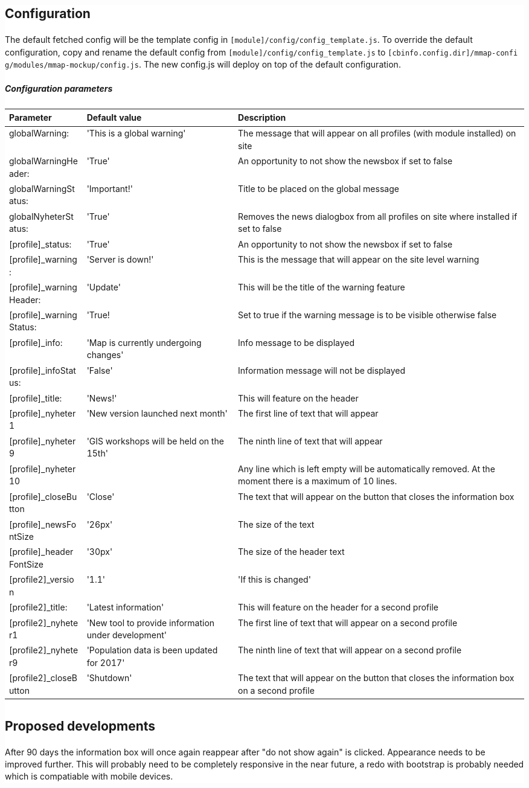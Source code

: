 
## Configuration
The default fetched config will be the template config in `[module]/config/config_template.js`. To override the default configuration, copy and rename the default config from `[module]/config/config_template.js` to `[cbinfo.config.dir]/mmap-config/modules/mmap-mockup/config.js`. The new config.js will deploy on top of the default configuration.


##### Configuration parameters
| Parameter | Default value | Description |
|:-------------|:-------------|:-----|
|globalWarning:  |  'This is a global warning'  | The message that will appear on all profiles (with module installed) on site|
|globalWarningHeader:  |  'True'  | An opportunity to not show the newsbox if set to false|
|globalWarningStatus:  |  'Important!'  | Title to be placed on the global message|
|globalNyheterStatus:  |  'True'  | Removes the news dialogbox from all profiles on site where installed if set to false|
|[profile]_status:  |  'True'  | An opportunity to not show the newsbox if set to false|
|[profile]_warning:  |'Server is down!'| This is the message that will appear on the site level warning      |
|[profile]_warningHeader:   |'Update'| This will be the title of the warning feature                   |
|[profile]_warningStatus:   |  'True!| Set to true if the warning message is to be visible otherwise false|
|[profile]_info:   |  'Map is currently undergoing changes'| Info message to be displayed|
|[profile]_infoStatus:   |  'False'| Information message will not be displayed|
|[profile]_title:   |  'News!'                           | This will feature on the header                    |
|[profile]_nyheter1 |  'New version launched next month'        | The first line of text that will appear         |
|[profile]_nyheter9 |  'GIS workshops will be held on the 15th' | The ninth line of text that will appear |
|[profile]_nyheter10 |   | Any line which is left empty will be automatically removed. At the moment there is a maximum of 10 lines. |
|[profile]_closeButton |  'Close' | The text that will appear on the button that closes the information box |
|[profile]_newsFontSize |  '26px' | The size of the text |
|[profile]_headerFontSize |  '30px' | The size of the header text |
|[profile2]_version |  '1.1' | 'If this is changed' |
|[profile2]_title: |  'Latest information' | This will feature on the header for a second profile |
|[profile2]_nyheter1 |  'New tool to provide information under development'        | The first line of text that will appear on a second profile |
|[profile2]_nyheter9 |  'Population data is been updated for 2017' | The ninth line of text that will appear on a second profile |
|[profile2]_closeButton |  'Shutdown' | The text that will appear on the button that closes the information box on a second profile |


## Proposed developments
After 90 days the information box will once again reappear after "do not show again" is clicked.
Appearance needs to be improved further.
This will probably need to be completely responsive in the near future, a redo with bootstrap is probably needed which is compatiable with mobile devices.
